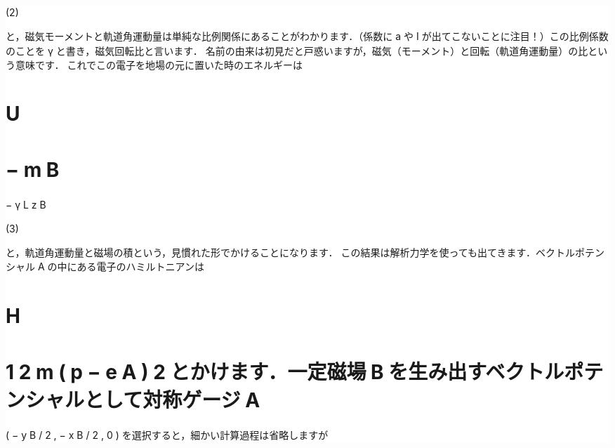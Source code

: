 (2)
 
と，磁気モーメントと軌道角運動量は単純な比例関係にあることがわかります．（係数に
a
や
I
が出てこないことに注目！）この比例係数のことを
γ
と書き，磁気回転比と言います． 名前の由来は初見だと戸惑いますが，磁気（モーメント）と回転（軌道角運動量）の比という意味です．
これでこの電子を地場の元に置いた時のエネルギーは

U
=
−
m
B
=
−
γ
L
z
B
  
(3)
 
と，軌道角運動量と磁場の積という，見慣れた形でかけることになります．
この結果は解析力学を使っても出てきます．ベクトルポテンシャル
A
の中にある電子のハミルトニアンは

H
=
1
2
m
(
p
−
e
A
)
2
とかけます．一定磁場
B
を生み出すベクトルポテンシャルとして対称ゲージ
A
=
(
−
y
B
/
2
,
−
x
B
/
2
,
0
)
を選択すると，細かい計算過程は省略しますが
